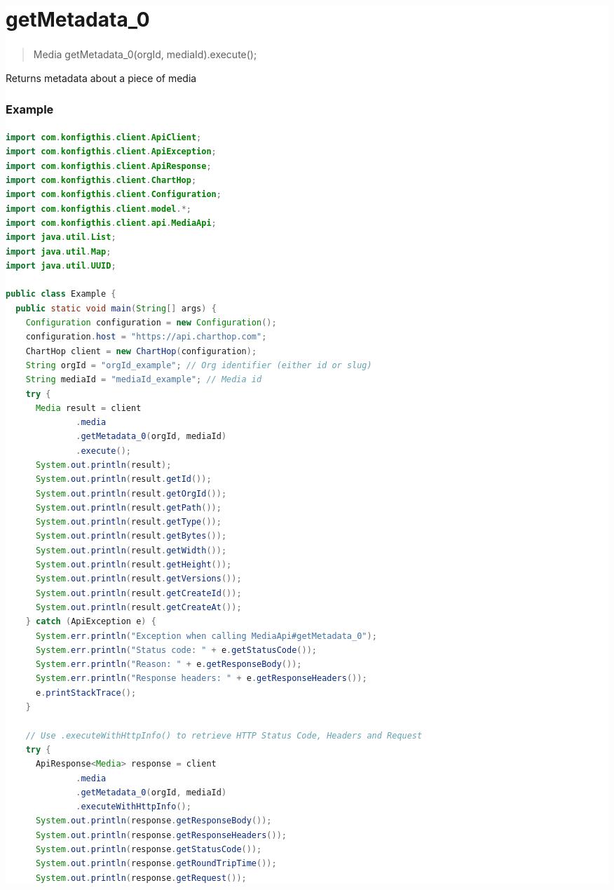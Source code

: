 <a name="getMetadata_0"></a>
# **getMetadata_0**
> Media getMetadata_0(orgId, mediaId).execute();

Returns metadata about a piece of media



### Example
```java
import com.konfigthis.client.ApiClient;
import com.konfigthis.client.ApiException;
import com.konfigthis.client.ApiResponse;
import com.konfigthis.client.ChartHop;
import com.konfigthis.client.Configuration;
import com.konfigthis.client.model.*;
import com.konfigthis.client.api.MediaApi;
import java.util.List;
import java.util.Map;
import java.util.UUID;

public class Example {
  public static void main(String[] args) {
    Configuration configuration = new Configuration();
    configuration.host = "https://api.charthop.com";
    ChartHop client = new ChartHop(configuration);
    String orgId = "orgId_example"; // Org identifier (either id or slug)
    String mediaId = "mediaId_example"; // Media id
    try {
      Media result = client
              .media
              .getMetadata_0(orgId, mediaId)
              .execute();
      System.out.println(result);
      System.out.println(result.getId());
      System.out.println(result.getOrgId());
      System.out.println(result.getPath());
      System.out.println(result.getType());
      System.out.println(result.getBytes());
      System.out.println(result.getWidth());
      System.out.println(result.getHeight());
      System.out.println(result.getVersions());
      System.out.println(result.getCreateId());
      System.out.println(result.getCreateAt());
    } catch (ApiException e) {
      System.err.println("Exception when calling MediaApi#getMetadata_0");
      System.err.println("Status code: " + e.getStatusCode());
      System.err.println("Reason: " + e.getResponseBody());
      System.err.println("Response headers: " + e.getResponseHeaders());
      e.printStackTrace();
    }

    // Use .executeWithHttpInfo() to retrieve HTTP Status Code, Headers and Request
    try {
      ApiResponse<Media> response = client
              .media
              .getMetadata_0(orgId, mediaId)
              .executeWithHttpInfo();
      System.out.println(response.getResponseBody());
      System.out.println(response.getResponseHeaders());
      System.out.println(response.getStatusCode());
      System.out.println(response.getRoundTripTime());
      System.out.println(response.getRequest());
```